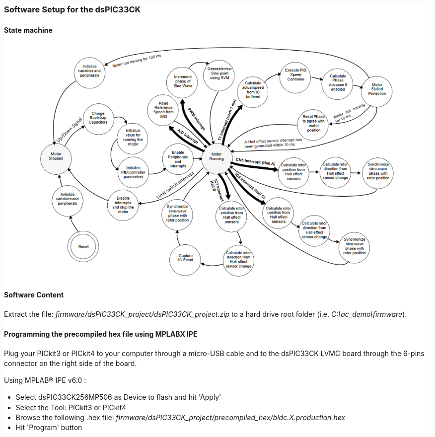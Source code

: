 ### Software Setup for the dsPIC33CK <a name="step4f"></a>

#### State machine

<p align="center">
<img src="images/LVMC_StateMachine.png" width=720>
</p>

#### Software Content

Extract the file: *firmware/dsPIC33CK_project/dsPIC33CK_project.zip* to a hard drive root folder (i.e. *C:\ac_demo\firmware*).

#### Programming the precompiled hex file using MPLABX IPE

Plug your PICkit3 or PICkit4 to your computer through a micro-USB cable and to the dsPIC33CK LVMC board through the 6-pins connector on the right side of the board.

Using MPLAB® IPE v6.0 :
- Select dsPIC33CK256MP506 as Device to flash and hit 'Apply'
- Select the Tool: PICkit3 or PICkit4
- Browse the following .hex file: *firmware/dsPIC33CK_project/precompiled_hex/bldc.X.production.hex*
- Hit 'Program' button
